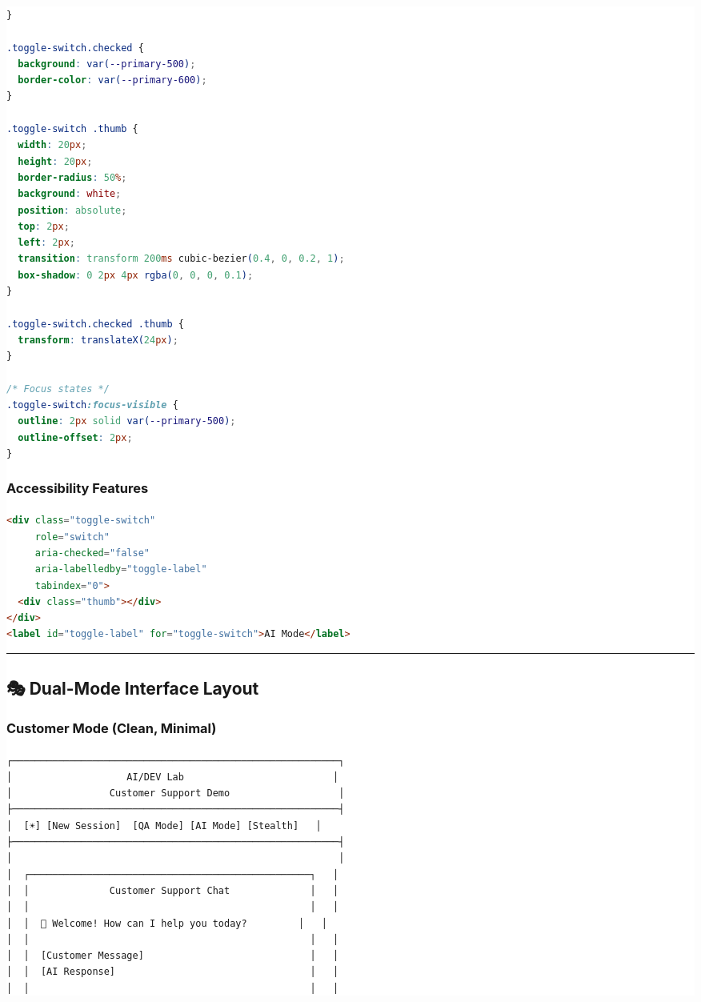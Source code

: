 ```css
}

.toggle-switch.checked {
  background: var(--primary-500);
  border-color: var(--primary-600);
}

.toggle-switch .thumb {
  width: 20px;
  height: 20px;
  border-radius: 50%;
  background: white;
  position: absolute;
  top: 2px;
  left: 2px;
  transition: transform 200ms cubic-bezier(0.4, 0, 0.2, 1);
  box-shadow: 0 2px 4px rgba(0, 0, 0, 0.1);
}

.toggle-switch.checked .thumb {
  transform: translateX(24px);
}

/* Focus states */
.toggle-switch:focus-visible {
  outline: 2px solid var(--primary-500);
  outline-offset: 2px;
}
```

### **Accessibility Features**
```html
<div class="toggle-switch" 
     role="switch" 
     aria-checked="false" 
     aria-labelledby="toggle-label"
     tabindex="0">
  <div class="thumb"></div>
</div>
<label id="toggle-label" for="toggle-switch">AI Mode</label>
```

---

## 🎭 **Dual-Mode Interface Layout**

### **Customer Mode (Clean, Minimal)**
```
┌─────────────────────────────────────────────────────────┐
│                    AI/DEV Lab                          │
│                 Customer Support Demo                   │
├─────────────────────────────────────────────────────────┤
│  [☀️] [New Session]  [QA Mode] [AI Mode] [Stealth]   │
├─────────────────────────────────────────────────────────┤
│                                                         │
│  ┌─────────────────────────────────────────────────┐   │
│  │              Customer Support Chat              │   │
│  │                                                 │   │
│  │  👋 Welcome! How can I help you today?         │   │
│  │                                                 │   │
│  │  [Customer Message]                             │   │
│  │  [AI Response]                                  │   │
│  │                                                 │   │
```